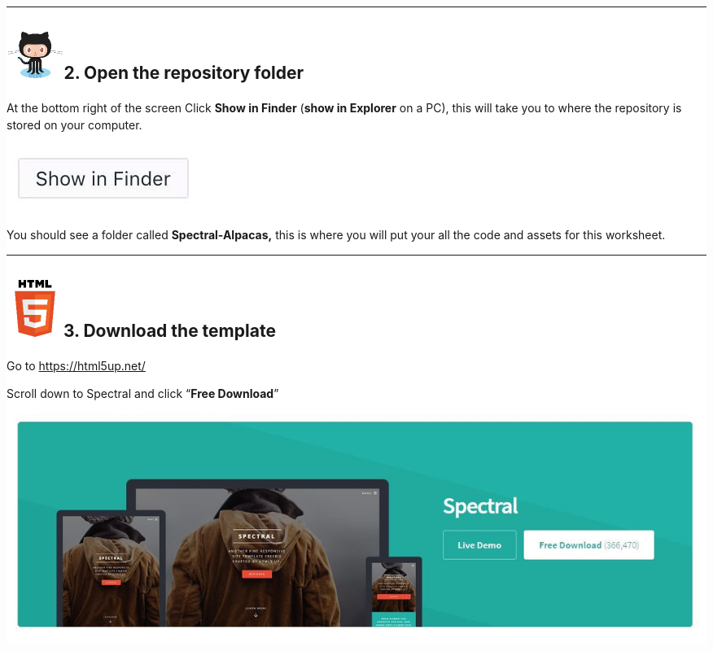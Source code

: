 



<div style="page-break-after: always; break-after: page;"></div>

---

## <img src="images/octocat.png" alt="octocat" style="zoom:50%;" />2. Open the repository folder


At the bottom right of the screen Click **Show in Finder** (**show in Explorer** on a PC), this will take you to where the repository is stored on your computer. 

![](images/show.jpg) 

You should see a folder called **Spectral-Alpacas,** this is where you will put your all the code and assets for this worksheet.

<div style="page-break-after: always; break-after: page;"></div>

---

##  <img src="images/html5.png" style="zoom:50%;" />3. Download the template

Go to https://html5up.net/

Scroll down to Spectral and click “**Free Download**” 

![](images/spectral.jpg) 
